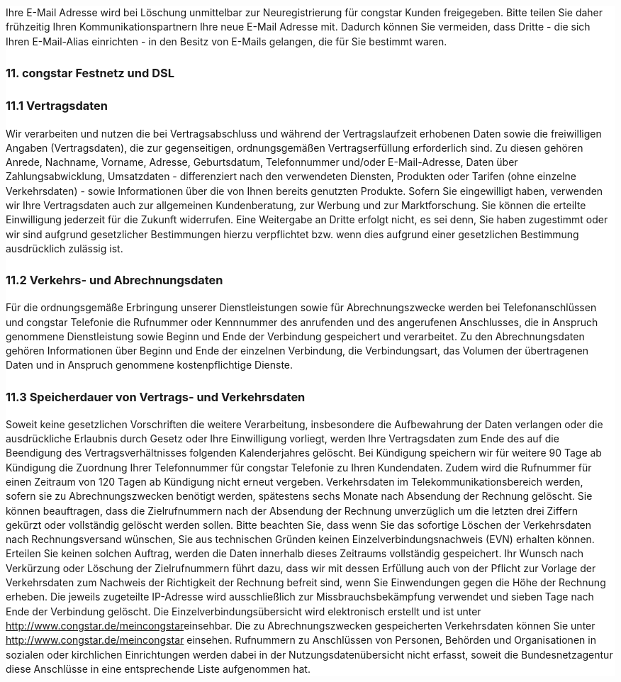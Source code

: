 Ihre E-Mail Adresse wird bei Löschung unmittelbar zur Neuregistrierung für congstar Kunden freigegeben. Bitte teilen Sie daher frühzeitig Ihren Kommunikationspartnern Ihre neue E-Mail Adresse mit. Dadurch können Sie vermeiden, dass Dritte - die sich Ihren E-Mail-Alias einrichten - in den Besitz von E-Mails gelangen, die für Sie bestimmt waren.

### 11. congstar Festnetz und DSL

### 11.1 Vertragsdaten

Wir verarbeiten und nutzen die bei Vertragsabschluss und während der Vertragslaufzeit erhobenen Daten sowie die freiwilligen Angaben (Vertragsdaten), die zur gegenseitigen, ordnungsgemäßen Vertragserfüllung erforderlich sind. Zu diesen gehören Anrede, Nachname, Vorname, Adresse, Geburtsdatum, Telefonnummer und/oder E-Mail-Adresse, Daten über Zahlungsabwicklung, Umsatzdaten - differenziert nach den verwendeten Diensten, Produkten oder Tarifen (ohne einzelne Verkehrsdaten) - sowie Informationen über die von Ihnen bereits genutzten Produkte. Sofern Sie eingewilligt haben, verwenden wir Ihre Vertragsdaten auch zur allgemeinen Kundenberatung, zur Werbung und zur Marktforschung. Sie können die erteilte Einwilligung jederzeit für die Zukunft widerrufen. Eine Weitergabe an Dritte erfolgt nicht, es sei denn, Sie haben zugestimmt oder wir sind aufgrund gesetzlicher Bestimmungen hierzu verpflichtet bzw. wenn dies aufgrund einer gesetzlichen Bestimmung ausdrücklich zulässig ist.

### 11.2 Verkehrs- und Abrechnungsdaten

Für die ordnungsgemäße Erbringung unserer Dienstleistungen sowie für Abrechnungszwecke werden bei Telefonanschlüssen und congstar Telefonie die Rufnummer oder Kennnummer des anrufenden und des angerufenen Anschlusses, die in Anspruch genommene Dienstleistung sowie Beginn und Ende der Verbindung gespeichert und verarbeitet. Zu den Abrechnungsdaten gehören Informationen über Beginn und Ende der einzelnen Verbindung, die Verbindungsart, das Volumen der übertragenen Daten und in Anspruch genommene kostenpflichtige Dienste.

### 11.3 Speicherdauer von Vertrags- und Verkehrsdaten

Soweit keine gesetzlichen Vorschriften die weitere Verarbeitung, insbesondere die Aufbewahrung der Daten verlangen oder die ausdrückliche Erlaubnis durch Gesetz oder Ihre Einwilligung vorliegt, werden Ihre Vertragsdaten zum Ende des auf die Beendigung des Vertragsverhältnisses folgenden Kalenderjahres gelöscht. Bei Kündigung speichern wir für weitere 90 Tage ab Kündigung die Zuordnung Ihrer Telefonnummer für congstar Telefonie zu Ihren Kundendaten. Zudem wird die Rufnummer für einen Zeitraum von 120 Tagen ab Kündigung nicht erneut vergeben.
Verkehrsdaten im Telekommunikationsbereich werden, sofern sie zu Abrechnungszwecken benötigt werden, spätestens sechs Monate nach Absendung der Rechnung gelöscht. Sie können beauftragen, dass die Zielrufnummern nach der Absendung der Rechnung unverzüglich um die letzten drei Ziffern gekürzt oder vollständig gelöscht werden sollen. Bitte beachten Sie, dass wenn Sie das sofortige Löschen der Verkehrsdaten nach Rechnungsversand wünschen, Sie aus technischen Gründen keinen Einzelverbindungsnachweis (EVN) erhalten können. Erteilen Sie keinen solchen Auftrag, werden die Daten innerhalb dieses Zeitraums vollständig gespeichert. Ihr Wunsch nach Verkürzung oder Löschung der Zielrufnummern führt dazu, dass wir mit dessen Erfüllung auch von der Pflicht zur Vorlage der Verkehrsdaten zum Nachweis der Richtigkeit der Rechnung befreit sind, wenn Sie Einwendungen gegen die Höhe der Rechnung erheben. Die jeweils zugeteilte IP-Adresse wird ausschließlich zur Missbrauchsbekämpfung verwendet und sieben Tage nach Ende der Verbindung gelöscht. Die Einzelverbindungsübersicht wird elektronisch erstellt und ist unter <a href="https://www.congstar.de/meincongstar-m/" class="internal-link" title="Opens internal link in current window">http://www.congstar.de/meincongstar</a>einsehbar.
Die zu Abrechnungszwecken gespeicherten Verkehrsdaten können Sie unter <a href="https://www.congstar.de/meincongstar-m/" class="internal-link" title="Opens internal link in current window">http://www.congstar.de/meincongstar</a> einsehen. Rufnummern zu Anschlüssen von Personen, Behörden und Organisationen in sozialen oder kirchlichen Einrichtungen werden dabei in der Nutzungsdatenübersicht nicht erfasst, soweit die Bundesnetzagentur diese Anschlüsse in eine entsprechende Liste aufgenommen hat.
